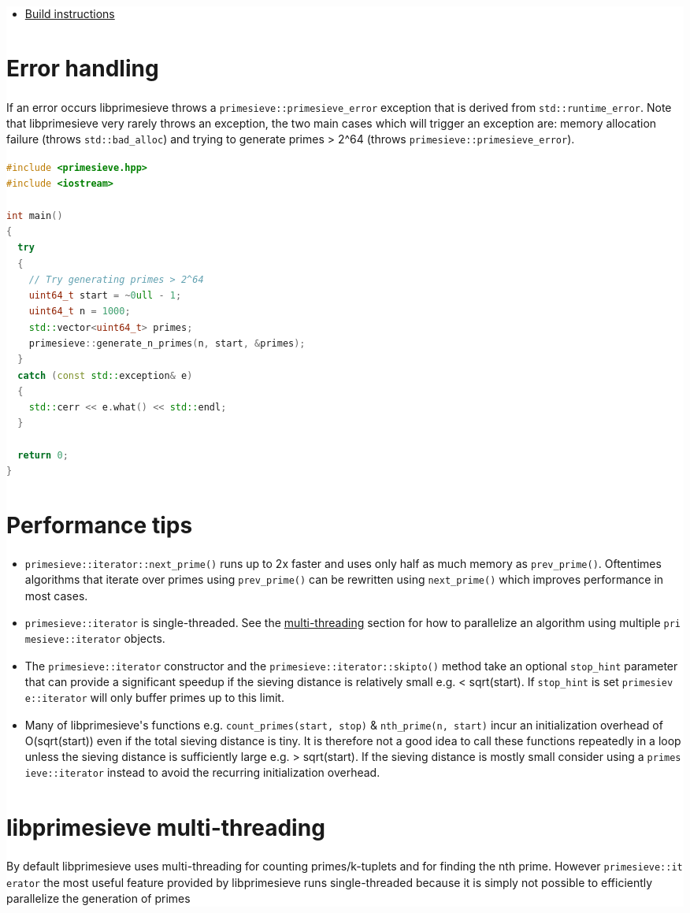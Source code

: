 * [Build instructions](#how-to-compile)

# Error handling

If an error occurs libprimesieve throws a ```primesieve::primesieve_error``` exception that is
derived from ```std::runtime_error```. Note that libprimesieve very rarely throws an exception,
the two main cases which will trigger an exception are: memory allocation failure (throws
```std::bad_alloc```) and trying to generate primes > 2^64 (throws
```primesieve::primesieve_error```).

```C++
#include <primesieve.hpp>
#include <iostream>

int main()
{
  try
  {
    // Try generating primes > 2^64
    uint64_t start = ~0ull - 1;
    uint64_t n = 1000;
    std::vector<uint64_t> primes;
    primesieve::generate_n_primes(n, start, &primes);
  }
  catch (const std::exception& e)
  {
    std::cerr << e.what() << std::endl;
  }

  return 0;
}
```

# Performance tips

* ```primesieve::iterator::next_prime()``` runs up to 2x faster and uses only
half as much memory as ```prev_prime()```. Oftentimes algorithms that iterate
over primes using ```prev_prime()``` can be rewritten using ```next_prime()```
which improves performance in most cases.

* ```primesieve::iterator``` is single-threaded. See the
[multi-threading](#libprimesieve-multi-threading) section for how to
parallelize an algorithm using multiple ```primesieve::iterator``` objects.

* The ```primesieve::iterator``` constructor and the
```primesieve::iterator::skipto()``` method take an optional ```stop_hint```
parameter that can provide a significant speedup if the sieving distance
is relatively small e.g.&nbsp;<&nbsp;sqrt(start). If ```stop_hint``` is set
```primesieve::iterator``` will only buffer primes up to this limit.

* Many of libprimesieve's functions e.g. ```count_primes(start, stop)``` &
```nth_prime(n, start)``` incur an initialization overhead of O(sqrt(start))
even if the total sieving distance is tiny. It is therefore not a good idea to
call these functions repeatedly in a loop unless the sieving distance is
sufficiently large e.g. >&nbsp;sqrt(start). If the sieving distance is mostly
small consider using a ```primesieve::iterator``` instead to avoid the
recurring initialization overhead.

# libprimesieve multi-threading

By default libprimesieve uses multi-threading for counting primes/k-tuplets
and for finding the nth prime. However ```primesieve::iterator``` the most
useful feature provided by libprimesieve runs single-threaded because
it is simply not possible to efficiently parallelize the generation of primes
```